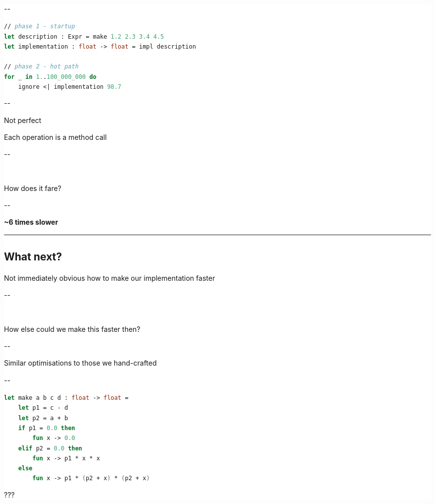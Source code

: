 --

```fsharp
// phase 1 - startup
let description : Expr = make 1.2 2.3 3.4 4.5
let implementation : float -> float = impl description

// phase 2 - hot path
for _ in 1..100_000_000 do
    ignore <| implementation 98.7
```

--

Not perfect

Each operation is a method call

--

&nbsp;

How does it fare?

--

**~6 times slower**

---

## What next?

Not immediately obvious how to make our implementation faster

--

&nbsp;

How else could we make this faster then?

--

Similar optimisations to those we hand-crafted

--

```fsharp
let make a b c d : float -> float =
    let p1 = c - d
    let p2 = a + b
    if p1 = 0.0 then
        fun x -> 0.0
    elif p2 = 0.0 then
        fun x -> p1 * x * x
    else
        fun x -> p1 * (p2 + x) * (p2 + x)
```

???
